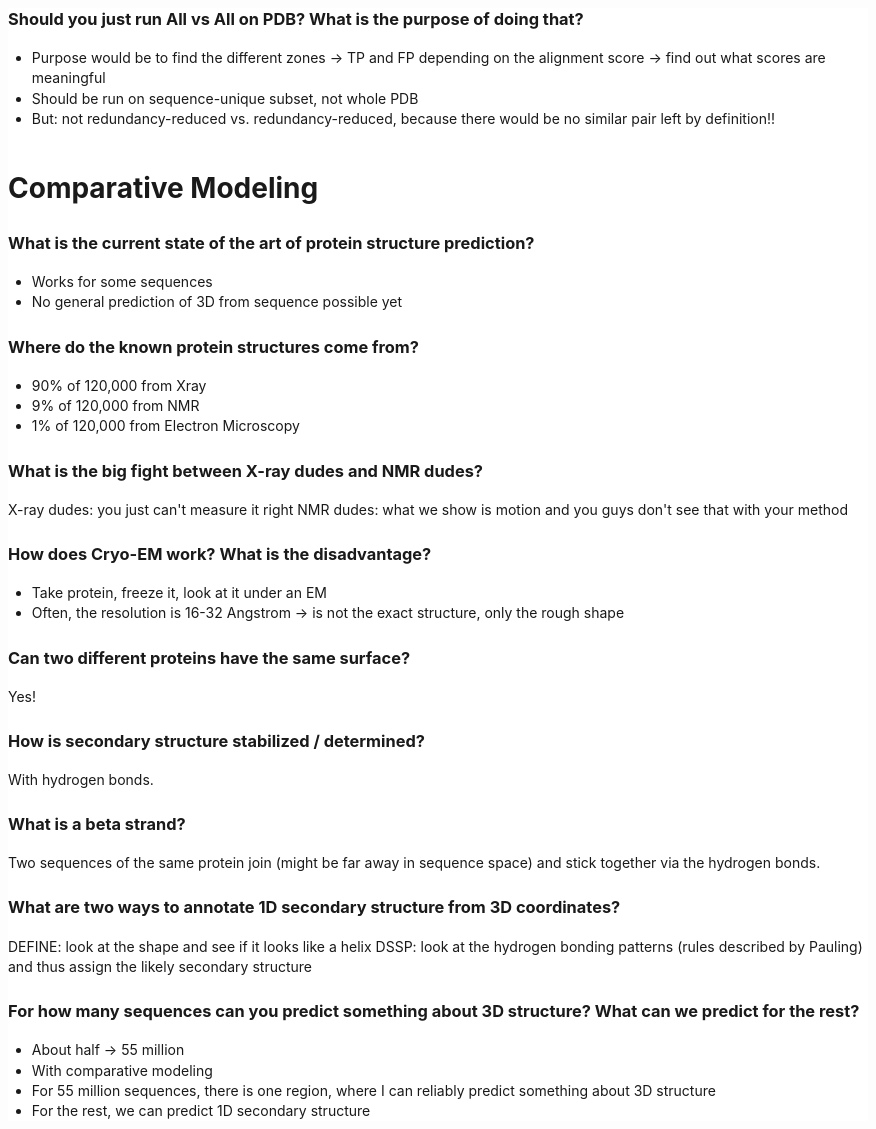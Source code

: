 ### Should you just run All vs All on PDB? What is the purpose of doing that?
- Purpose would be to find the different zones -> TP and FP depending on the alignment score -> find out what scores are meaningful
- Should be run on sequence-unique subset, not whole PDB
- But: not redundancy-reduced vs. redundancy-reduced, because there would be no similar pair left by definition!!

# Comparative Modeling

### What is the current state of the art of protein structure prediction?
- Works for some sequences
- No general prediction of 3D from sequence possible yet

### Where do the known protein structures come from?
- 90% of 120,000 from Xray
- 9% of 120,000 from NMR
- 1% of 120,000 from Electron Microscopy

### What is the big fight between X-ray dudes and NMR dudes?
X-ray dudes: you just can't measure it right
NMR dudes: what we show is motion and you guys don't see that with your method

### How does Cryo-EM work? What is the disadvantage?
- Take protein, freeze it, look at it under an EM
- Often, the resolution is 16-32 Angstrom -> is not the exact structure, only the rough shape

### Can two different proteins have the same surface?
Yes!

### How is secondary structure stabilized / determined?
With hydrogen bonds.

### What is a beta strand?
Two sequences of the same protein join (might be far away in sequence space) and stick together via the hydrogen bonds.

### What are two ways to annotate 1D secondary structure from 3D coordinates?
DEFINE: look at the shape and see if it looks like a helix
DSSP: look at the hydrogen bonding patterns (rules described by Pauling) and thus assign the likely secondary structure

### For how many sequences can you predict something about 3D structure? What can we predict for the rest?
- About half -> 55 million
- With comparative modeling
- For 55 million sequences, there is one region, where I can reliably predict something about 3D structure
- For the rest, we can predict 1D secondary structure
